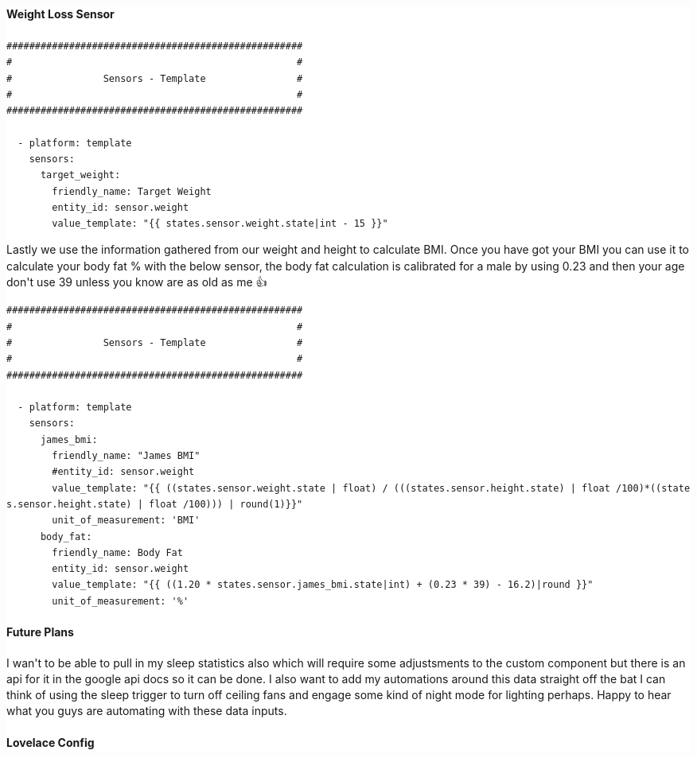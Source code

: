 <h4 align="left">Weight Loss Sensor</h4>

```
####################################################
#                                                  #
#                Sensors - Template                #
#                                                  #
####################################################

  - platform: template
    sensors:
      target_weight:
        friendly_name: Target Weight
        entity_id: sensor.weight
        value_template: "{{ states.sensor.weight.state|int - 15 }}"
```

Lastly we use the information gathered from our weight and height to calculate BMI. Once you have got your BMI you can use it to calculate your body fat % with the below sensor, the body fat calculation is calibrated for a male by using 0.23 and then your age don't use 39 unless you know are as old as me :+1:

```
####################################################
#                                                  #
#                Sensors - Template                #
#                                                  #
####################################################

  - platform: template
    sensors:
      james_bmi:
        friendly_name: "James BMI"
        #entity_id: sensor.weight
        value_template: "{{ ((states.sensor.weight.state | float) / (((states.sensor.height.state) | float /100)*((states.sensor.height.state) | float /100))) | round(1)}}"
        unit_of_measurement: 'BMI'
      body_fat:
        friendly_name: Body Fat
        entity_id: sensor.weight
        value_template: "{{ ((1.20 * states.sensor.james_bmi.state|int) + (0.23 * 39) - 16.2)|round }}"
        unit_of_measurement: '%'
```

<h4 align="left">Future Plans</h4>

I wan't to be able to pull in my sleep statistics also which will require some adjustsments to the custom component but there is an api for it in the google api docs so it can be done. I also want to add my automations around this data straight off the bat I can think of using the sleep trigger to turn off ceiling fans and engage some kind of night mode for lighting perhaps. Happy to hear what you guys are automating with these data inputs.

<h4 align="left">Lovelace Config</h4>
